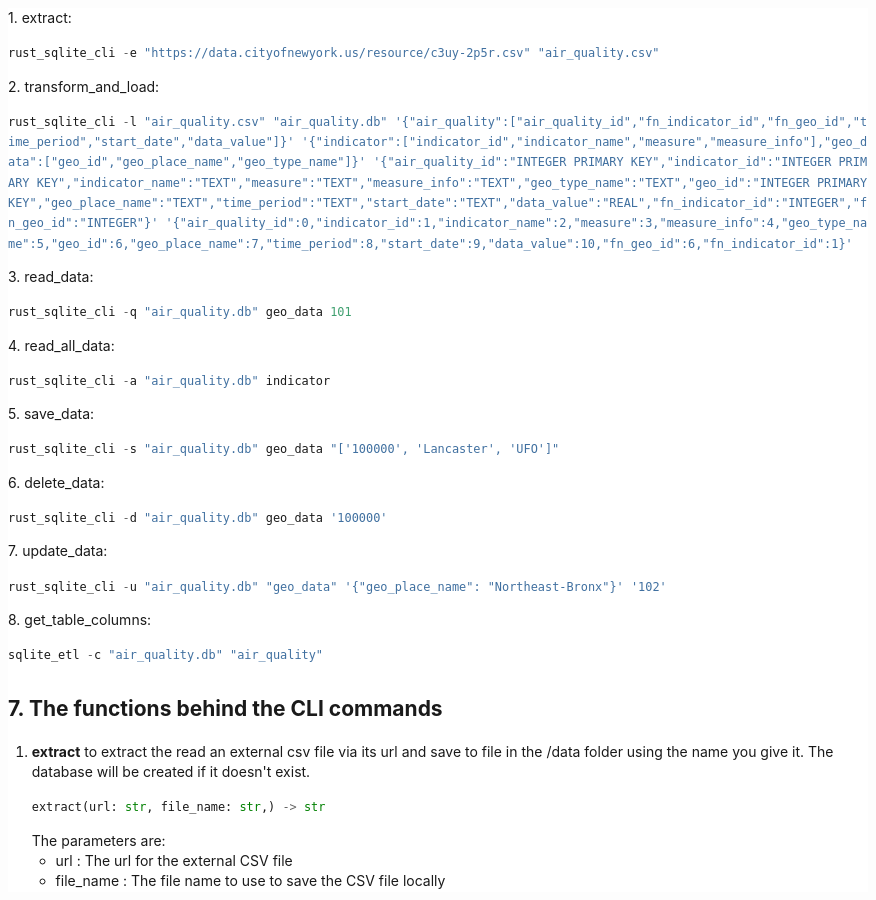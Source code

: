 1\. extract:   
```python
rust_sqlite_cli -e "https://data.cityofnewyork.us/resource/c3uy-2p5r.csv" "air_quality.csv"
```

2\. transform_and_load:   
```python
rust_sqlite_cli -l "air_quality.csv" "air_quality.db" '{"air_quality":["air_quality_id","fn_indicator_id","fn_geo_id","time_period","start_date","data_value"]}' '{"indicator":["indicator_id","indicator_name","measure","measure_info"],"geo_data":["geo_id","geo_place_name","geo_type_name"]}' '{"air_quality_id":"INTEGER PRIMARY KEY","indicator_id":"INTEGER PRIMARY KEY","indicator_name":"TEXT","measure":"TEXT","measure_info":"TEXT","geo_type_name":"TEXT","geo_id":"INTEGER PRIMARY KEY","geo_place_name":"TEXT","time_period":"TEXT","start_date":"TEXT","data_value":"REAL","fn_indicator_id":"INTEGER","fn_geo_id":"INTEGER"}' '{"air_quality_id":0,"indicator_id":1,"indicator_name":2,"measure":3,"measure_info":4,"geo_type_name":5,"geo_id":6,"geo_place_name":7,"time_period":8,"start_date":9,"data_value":10,"fn_geo_id":6,"fn_indicator_id":1}'
```

3\. read_data:   
```python
rust_sqlite_cli -q "air_quality.db" geo_data 101
```

4\. read_all_data:   
```python
rust_sqlite_cli -a "air_quality.db" indicator
```

5\. save_data:    
```python
rust_sqlite_cli -s "air_quality.db" geo_data "['100000', 'Lancaster', 'UFO']"
```

6\. delete_data:    
```python
rust_sqlite_cli -d "air_quality.db" geo_data '100000'
```

7\. update_data:    
```python
rust_sqlite_cli -u "air_quality.db" "geo_data" '{"geo_place_name": "Northeast-Bronx"}' '102' 
```

8\. get_table_columns:    
```python
sqlite_etl -c "air_quality.db" "air_quality"
```

## 7. The functions behind the CLI commands

1. **extract** to extract the read an external csv file via its url and save to file in the /data folder using the name you give it. The database will be created if it doesn't exist.
	```python
	extract(url: str, file_name: str,) -> str
	```
	The parameters are:
	- url : The url for the external CSV file
	- file_name : The file name to use to save the CSV file locally
